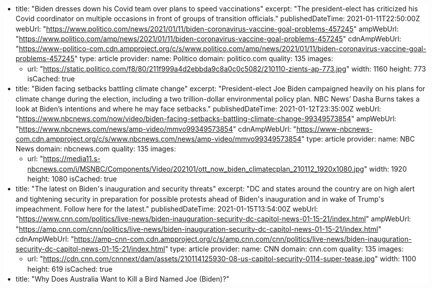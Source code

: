   - title: "Biden dresses down his Covid team over plans to speed vaccinations"
    excerpt: "The president-elect has criticized his Covid coordinator on multiple occasions in front of groups of transition officials."
    publishedDateTime: 2021-01-11T22:50:00Z
    webUrl: "https://www.politico.com/news/2021/01/11/biden-coronavirus-vaccine-goal-problems-457245"
    ampWebUrl: "https://www.politico.com/amp/news/2021/01/11/biden-coronavirus-vaccine-goal-problems-457245"
    cdnAmpWebUrl: "https://www-politico-com.cdn.ampproject.org/c/s/www.politico.com/amp/news/2021/01/11/biden-coronavirus-vaccine-goal-problems-457245"
    type: article
    provider:
      name: Politico
      domain: politico.com
    quality: 135
    images:
      - url: "https://static.politico.com/f8/80/211f999a4d2ebbda9c8a0c0c5082/210110-zients-ap-773.jpg"
        width: 1160
        height: 773
        isCached: true
  - title: "Biden facing setbacks battling climate change"
    excerpt: "President-elect Joe Biden campaigned heavily on his plans for climate change during the election, including a two trillion-dollar environmental policy plan. NBC News’ Dasha Burns takes a look at Biden’s intentions and where he may face setbacks."
    publishedDateTime: 2021-01-12T23:35:00Z
    webUrl: "https://www.nbcnews.com/now/video/biden-facing-setbacks-battling-climate-change-99349573854"
    ampWebUrl: "https://www.nbcnews.com/news/amp-video/mmvo99349573854"
    cdnAmpWebUrl: "https://www-nbcnews-com.cdn.ampproject.org/c/s/www.nbcnews.com/news/amp-video/mmvo99349573854"
    type: article
    provider:
      name: NBC News
      domain: nbcnews.com
    quality: 135
    images:
      - url: "https://media11.s-nbcnews.com/i/MSNBC/Components/Video/202101/ott_now_biden_climatecplan_210112_1920x1080.jpg"
        width: 1920
        height: 1080
        isCached: true
  - title: "The latest on Biden's inauguration and security threats"
    excerpt: "DC and states around the country are on high alert and tightening security in preparation for possible protests ahead of Biden's inauguration and in wake of Trump's impeachment. Follow here for the latest."
    publishedDateTime: 2021-01-15T13:54:00Z
    webUrl: "https://www.cnn.com/politics/live-news/biden-inauguration-security-dc-capitol-news-01-15-21/index.html"
    ampWebUrl: "https://amp.cnn.com/cnn/politics/live-news/biden-inauguration-security-dc-capitol-news-01-15-21/index.html"
    cdnAmpWebUrl: "https://amp-cnn-com.cdn.ampproject.org/c/s/amp.cnn.com/cnn/politics/live-news/biden-inauguration-security-dc-capitol-news-01-15-21/index.html"
    type: article
    provider:
      name: CNN
      domain: cnn.com
    quality: 135
    images:
      - url: "https://cdn.cnn.com/cnnnext/dam/assets/210114125930-08-us-capitol-security-0114-super-tease.jpg"
        width: 1100
        height: 619
        isCached: true
  - title: "Why Does Australia Want to Kill a Bird Named Joe (Biden)?"